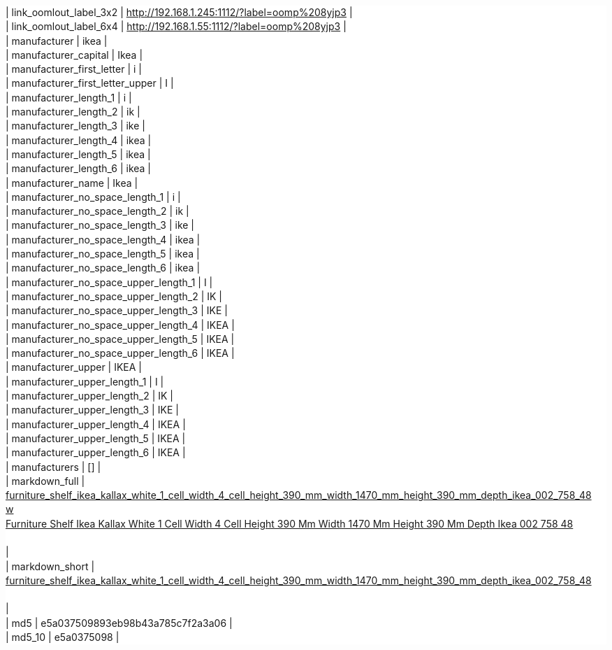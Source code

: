 | link_oomlout_label_3x2 | http://192.168.1.245:1112/?label=oomp%208yjp3 |  
| link_oomlout_label_6x4 | http://192.168.1.55:1112/?label=oomp%208yjp3 |  
| manufacturer | ikea |  
| manufacturer_capital | Ikea |  
| manufacturer_first_letter | i |  
| manufacturer_first_letter_upper | I |  
| manufacturer_length_1 | i |  
| manufacturer_length_2 | ik |  
| manufacturer_length_3 | ike |  
| manufacturer_length_4 | ikea |  
| manufacturer_length_5 | ikea |  
| manufacturer_length_6 | ikea |  
| manufacturer_name | Ikea |  
| manufacturer_no_space_length_1 | i |  
| manufacturer_no_space_length_2 | ik |  
| manufacturer_no_space_length_3 | ike |  
| manufacturer_no_space_length_4 | ikea |  
| manufacturer_no_space_length_5 | ikea |  
| manufacturer_no_space_length_6 | ikea |  
| manufacturer_no_space_upper_length_1 | I |  
| manufacturer_no_space_upper_length_2 | IK |  
| manufacturer_no_space_upper_length_3 | IKE |  
| manufacturer_no_space_upper_length_4 | IKEA |  
| manufacturer_no_space_upper_length_5 | IKEA |  
| manufacturer_no_space_upper_length_6 | IKEA |  
| manufacturer_upper | IKEA |  
| manufacturer_upper_length_1 | I |  
| manufacturer_upper_length_2 | IK |  
| manufacturer_upper_length_3 | IKE |  
| manufacturer_upper_length_4 | IKEA |  
| manufacturer_upper_length_5 | IKEA |  
| manufacturer_upper_length_6 | IKEA |  
| manufacturers | [] |  
| markdown_full | [furniture_shelf_ikea_kallax_white_1_cell_width_4_cell_height_390_mm_width_1470_mm_height_390_mm_depth_ikea_002_758_48](https://github.com/oomlout/oomlout_oomp_current_version_messy/tree/main/parts/furniture_shelf_ikea_kallax_white_1_cell_width_4_cell_height_390_mm_width_1470_mm_height_390_mm_depth_ikea_002_758_48)<br>[w](https://github.com/oomlout/oomlout_oomp_current_version_messy/tree/main/parts/furniture_shelf_ikea_kallax_white_1_cell_width_4_cell_height_390_mm_width_1470_mm_height_390_mm_depth_ikea_002_758_48)<br>[Furniture Shelf Ikea Kallax White 1 Cell Width 4 Cell Height 390 Mm Width 1470 Mm Height 390 Mm Depth Ikea 002 758 48](https://github.com/oomlout/oomlout_oomp_current_version_messy/tree/main/parts/furniture_shelf_ikea_kallax_white_1_cell_width_4_cell_height_390_mm_width_1470_mm_height_390_mm_depth_ikea_002_758_48)<br><br> |  
| markdown_short | [furniture_shelf_ikea_kallax_white_1_cell_width_4_cell_height_390_mm_width_1470_mm_height_390_mm_depth_ikea_002_758_48](https://github.com/oomlout/oomlout_oomp_current_version_messy/tree/main/parts/furniture_shelf_ikea_kallax_white_1_cell_width_4_cell_height_390_mm_width_1470_mm_height_390_mm_depth_ikea_002_758_48)<br><br> |  
| md5 | e5a037509893eb98b43a785c7f2a3a06 |  
| md5_10 | e5a0375098 |  